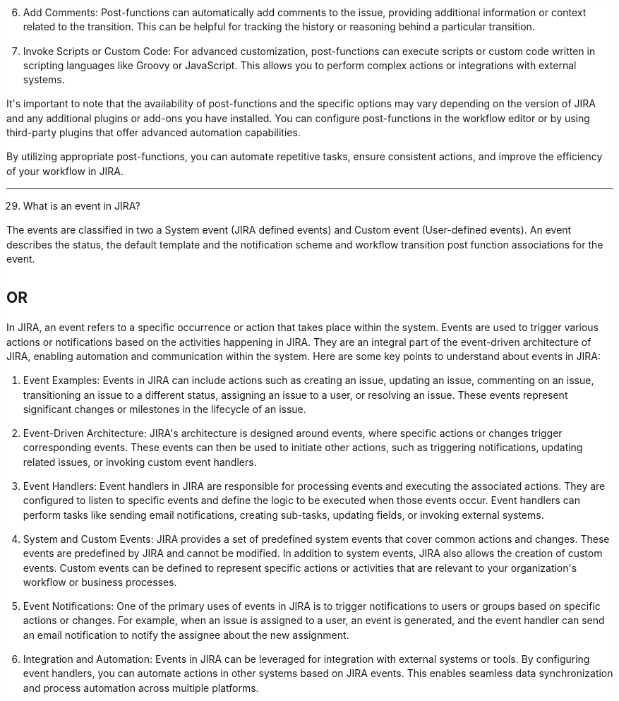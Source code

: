 6. Add Comments: Post-functions can automatically add comments to the issue, providing additional information or context related to the transition. This can be helpful for tracking the history or reasoning behind a particular transition.

7. Invoke Scripts or Custom Code: For advanced customization, post-functions can execute scripts or custom code written in scripting languages like Groovy or JavaScript. This allows you to perform complex actions or integrations with external systems.

It's important to note that the availability of post-functions and the specific options may vary depending on the version of JIRA and any additional plugins or add-ons you have installed. You can configure post-functions in the workflow editor or by using third-party plugins that offer advanced automation capabilities.

By utilizing appropriate post-functions, you can automate repetitive tasks, ensure consistent actions, and improve the efficiency of your workflow in JIRA.

-----------
29) What is an event in JIRA?

The events are classified in two a System event (JIRA defined events) and Custom event (User-defined events). An event describes the status, the default template and the notification scheme and workflow transition post function associations for the event.

## OR 

In JIRA, an event refers to a specific occurrence or action that takes place within the system. Events are used to trigger various actions or notifications based on the activities happening in JIRA. They are an integral part of the event-driven architecture of JIRA, enabling automation and communication within the system. Here are some key points to understand about events in JIRA:

1. Event Examples: Events in JIRA can include actions such as creating an issue, updating an issue, commenting on an issue, transitioning an issue to a different status, assigning an issue to a user, or resolving an issue. These events represent significant changes or milestones in the lifecycle of an issue.

2. Event-Driven Architecture: JIRA's architecture is designed around events, where specific actions or changes trigger corresponding events. These events can then be used to initiate other actions, such as triggering notifications, updating related issues, or invoking custom event handlers.

3. Event Handlers: Event handlers in JIRA are responsible for processing events and executing the associated actions. They are configured to listen to specific events and define the logic to be executed when those events occur. Event handlers can perform tasks like sending email notifications, creating sub-tasks, updating fields, or invoking external systems.

4. System and Custom Events: JIRA provides a set of predefined system events that cover common actions and changes. These events are predefined by JIRA and cannot be modified. In addition to system events, JIRA also allows the creation of custom events. Custom events can be defined to represent specific actions or activities that are relevant to your organization's workflow or business processes.

5. Event Notifications: One of the primary uses of events in JIRA is to trigger notifications to users or groups based on specific actions or changes. For example, when an issue is assigned to a user, an event is generated, and the event handler can send an email notification to notify the assignee about the new assignment.

6. Integration and Automation: Events in JIRA can be leveraged for integration with external systems or tools. By configuring event handlers, you can automate actions in other systems based on JIRA events. This enables seamless data synchronization and process automation across multiple platforms.
